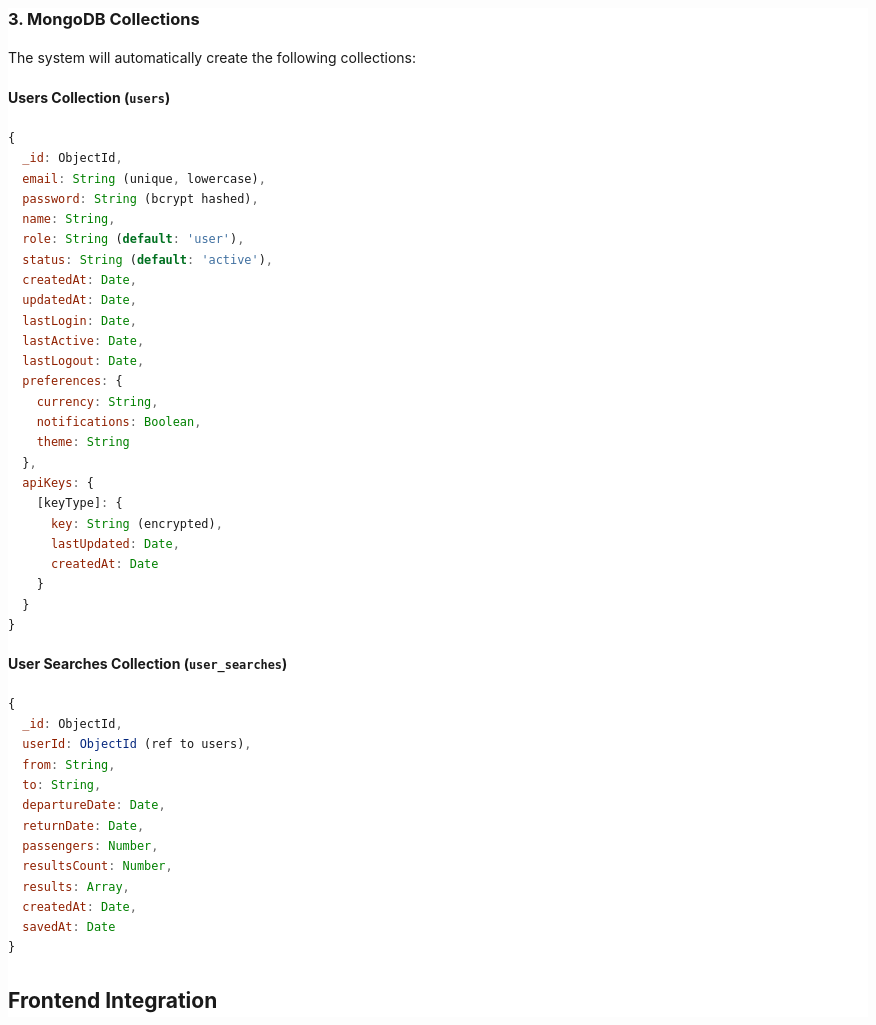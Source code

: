 ### 3. MongoDB Collections

The system will automatically create the following collections:

#### Users Collection (`users`)

```javascript
{
  _id: ObjectId,
  email: String (unique, lowercase),
  password: String (bcrypt hashed),
  name: String,
  role: String (default: 'user'),
  status: String (default: 'active'),
  createdAt: Date,
  updatedAt: Date,
  lastLogin: Date,
  lastActive: Date,
  lastLogout: Date,
  preferences: {
    currency: String,
    notifications: Boolean,
    theme: String
  },
  apiKeys: {
    [keyType]: {
      key: String (encrypted),
      lastUpdated: Date,
      createdAt: Date
    }
  }
}
```

#### User Searches Collection (`user_searches`)

```javascript
{
  _id: ObjectId,
  userId: ObjectId (ref to users),
  from: String,
  to: String,
  departureDate: Date,
  returnDate: Date,
  passengers: Number,
  resultsCount: Number,
  results: Array,
  createdAt: Date,
  savedAt: Date
}
```

## Frontend Integration
